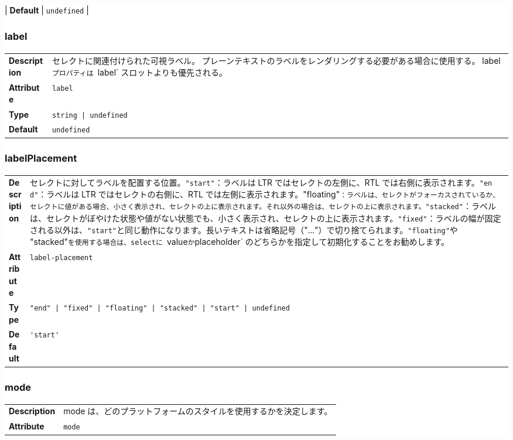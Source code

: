 | **Default**     | `undefined`                                                                                                                                                                                                                                                                                                                                                                                                                           |

### label

|                 |                                                                                                                                                                 |
| --------------- | --------------------------------------------------------------------------------------------------------------------------------------------------------------- |
| **Description** | セレクトに関連付けられた可視ラベル。 プレーンテキストのラベルをレンダリングする必要がある場合に使用する。 label`プロパティは `label` スロットよりも優先される。 |
| **Attribute**   | `label`                                                                                                                                                         |
| **Type**        | `string \| undefined`                                                                                                                                           |
| **Default**     | `undefined`                                                                                                                                                     |

### labelPlacement

|                 |                                                                                                                                                                                                                                                                                                                                                                                                                                                                                                                                                                                                                                                                                                                                         |
| --------------- | --------------------------------------------------------------------------------------------------------------------------------------------------------------------------------------------------------------------------------------------------------------------------------------------------------------------------------------------------------------------------------------------------------------------------------------------------------------------------------------------------------------------------------------------------------------------------------------------------------------------------------------------------------------------------------------------------------------------------------------- |
| **Description** | セレクトに対してラベルを配置する位置。`"start"`：ラベルは LTR ではセレクトの左側に、RTL では右側に表示されます。`"end"`：ラベルは LTR ではセレクトの右側に、RTL では左側に表示されます。"floating"`：ラベルは、セレクトがフォーカスされているか、セレクトに値がある場合、小さく表示され、セレクトの上に表示されます。それ以外の場合は、セレクトの上に表示されます。"stacked"`：ラベルは、セレクトがぼやけた状態や値がない状態でも、小さく表示され、セレクトの上に表示されます。`"fixed"`：ラベルの幅が固定される以外は、`"start"`と同じ動作になります。長いテキストは省略記号（"..."）で切り捨てられます。`"floating"`や "stacked"`を使用する場合は、selectに `value`か`placeholder` のどちらかを指定して初期化することをお勧めします。 |
| **Attribute**   | `label-placement`                                                                                                                                                                                                                                                                                                                                                                                                                                                                                                                                                                                                                                                                                                                       |
| **Type**        | `"end" \| "fixed" \| "floating" \| "stacked" \| "start" \| undefined`                                                                                                                                                                                                                                                                                                                                                                                                                                                                                                                                                                                                                                                                   |
| **Default**     | `'start'`                                                                                                                                                                                                                                                                                                                                                                                                                                                                                                                                                                                                                                                                                                                               |

### mode

|                 |                                                                   |
| --------------- | ----------------------------------------------------------------- |
| **Description** | mode は、どのプラットフォームのスタイルを使用するかを決定します。 |
| **Attribute**   | `mode`                                                            |